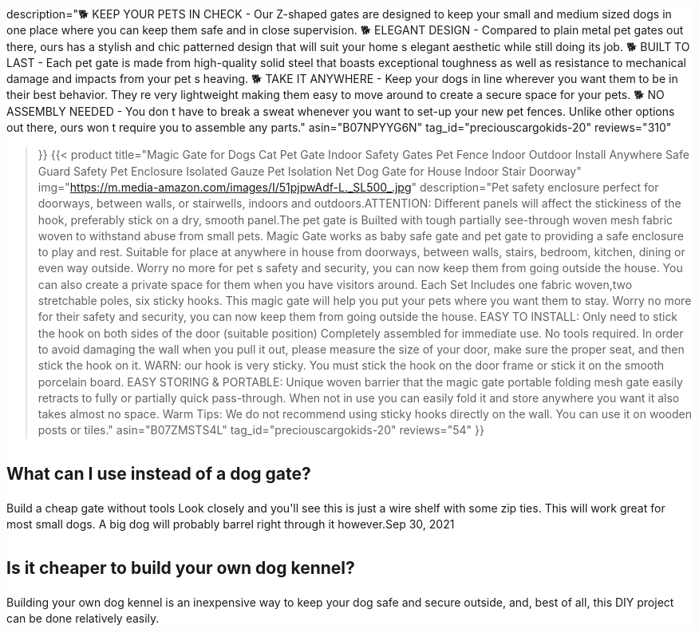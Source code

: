 description="🐕 KEEP YOUR PETS IN CHECK - Our Z-shaped gates are designed to keep your small and medium sized dogs in one place where you can keep them safe and in close supervision. 🐕 ELEGANT DESIGN - Compared to plain metal pet gates out there, ours has a stylish and chic patterned design that will suit your home s elegant aesthetic while still doing its job. 🐕 BUILT TO LAST - Each pet gate is made from high-quality solid steel that boasts exceptional toughness as well as resistance to mechanical damage and impacts from your pet s heaving. 🐕 TAKE IT ANYWHERE - Keep your dogs in line wherever you want them to be in their best behavior. They re very lightweight making them easy to move around to create a secure space for your pets. 🐕 NO ASSEMBLY NEEDED - You don t have to break a sweat whenever you want to set-up your new pet fences. Unlike other options out there, ours won t require you to assemble any parts."
asin="B07NPYYG6N"
tag_id="preciouscargokids-20"
reviews="310"
>}} 
{{< product 
title="Magic Gate for Dogs Cat Pet Gate Indoor Safety Gates Pet Fence Indoor Outdoor Install Anywhere Safe Guard Safety Pet Enclosure Isolated Gauze Pet Isolation Net Dog Gate for House Indoor Stair Doorway"
img="https://m.media-amazon.com/images/I/51pjpwAdf-L._SL500_.jpg"
description="Pet safety enclosure perfect for doorways, between walls, or stairwells, indoors and outdoors.ATTENTION: Different panels will affect the stickiness of the hook, preferably stick on a dry, smooth panel.The pet gate is Builted with tough partially see-through woven mesh fabric woven to withstand abuse from small pets. Magic Gate works as baby safe gate and pet gate to providing a safe enclosure to play and rest. Suitable for place at anywhere in house from doorways, between walls, stairs, bedroom, kitchen, dining or even way outside. Worry no more for pet s safety and security, you can now keep them from going outside the house. You can also create a private space for them when you have visitors around. Each Set Includes one fabric woven,two stretchable poles, six sticky hooks. This magic gate will help you put your pets where you want them to stay. Worry no more for their safety and security, you can now keep them from going outside the house. EASY TO INSTALL: Only need to stick the hook on both sides of the door (suitable position) Completely assembled for immediate use. No tools required. In order to avoid damaging the wall when you pull it out, please measure the size of your door, make sure the proper seat, and then stick the hook on it. WARN: our hook is very sticky. You must stick the hook on the door frame or stick it on the smooth porcelain board. EASY STORING & PORTABLE: Unique woven barrier that the magic gate portable folding mesh gate easily retracts to fully or partially quick pass-through. When not in use you can easily fold it and store anywhere you want it also takes almost no space. Warm Tips: We do not recommend using sticky hooks directly on the wall. You can use it on wooden posts or tiles."
asin="B07ZMSTS4L"
tag_id="preciouscargokids-20"
reviews="54"
>}} 
## What can I use instead of a dog gate?
Build a cheap gate without tools Look closely and you'll see this is just a wire shelf with some zip ties. This will work great for most small dogs. A big dog will probably barrel right through it however.Sep 30, 2021

## Is it cheaper to build your own dog kennel?
Building your own dog kennel is an inexpensive way to keep your dog safe and secure outside, and, best of all, this DIY project can be done relatively easily.
